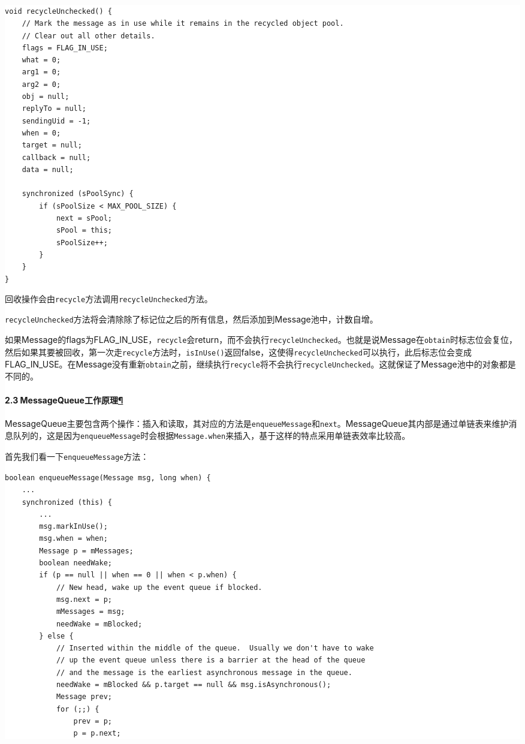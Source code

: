 ```
void recycleUnchecked() {
    // Mark the message as in use while it remains in the recycled object pool.
    // Clear out all other details.
    flags = FLAG_IN_USE;
    what = 0;
    arg1 = 0;
    arg2 = 0;
    obj = null;
    replyTo = null;
    sendingUid = -1;
    when = 0;
    target = null;
    callback = null;
    data = null;

    synchronized (sPoolSync) {
        if (sPoolSize < MAX_POOL_SIZE) {
            next = sPool;
            sPool = this;
            sPoolSize++;
        }
    }
}
```

回收操作会由`recycle`方法调用`recycleUnchecked`方法。

`recycleUnchecked`方法将会清除除了标记位之后的所有信息，然后添加到Message池中，计数自增。

如果Message的flags为FLAG\_IN\_USE，`recycle`会return，而不会执行`recycleUnchecked`。也就是说Message在`obtain`时标志位会复位，然后如果其要被回收，第一次走`recycle`方法时，`isInUse()`返回false，这使得`recycleUnchecked`可以执行，此后标志位会变成FLAG\_IN\_USE。在Message没有重新`obtain`之前，继续执行`recycle`将不会执行`recycleUnchecked`。这就保证了Message池中的对象都是不同的。

#### 2.3 MessageQueue工作原理[¶](https://blog.yorek.xyz/android/framework/Android%E6%B6%88%E6%81%AF%E6%9C%BA%E5%88%B6/#23-messagequeue) <a href="#23-messagequeue" id="23-messagequeue"></a>

MessageQueue主要包含两个操作：插入和读取，其对应的方法是`enqueueMessage`和`next`。MessageQueue其内部是通过单链表来维护消息队列的，这是因为`enqueueMessage`时会根据`Message.when`来插入，基于这样的特点采用单链表效率比较高。

首先我们看一下`enqueueMessage`方法：

```
boolean enqueueMessage(Message msg, long when) {
    ...
    synchronized (this) {
        ...
        msg.markInUse();
        msg.when = when;
        Message p = mMessages;
        boolean needWake;
        if (p == null || when == 0 || when < p.when) {
            // New head, wake up the event queue if blocked.
            msg.next = p;
            mMessages = msg;
            needWake = mBlocked;
        } else {
            // Inserted within the middle of the queue.  Usually we don't have to wake
            // up the event queue unless there is a barrier at the head of the queue
            // and the message is the earliest asynchronous message in the queue.
            needWake = mBlocked && p.target == null && msg.isAsynchronous();
            Message prev;
            for (;;) {
                prev = p;
                p = p.next;
```